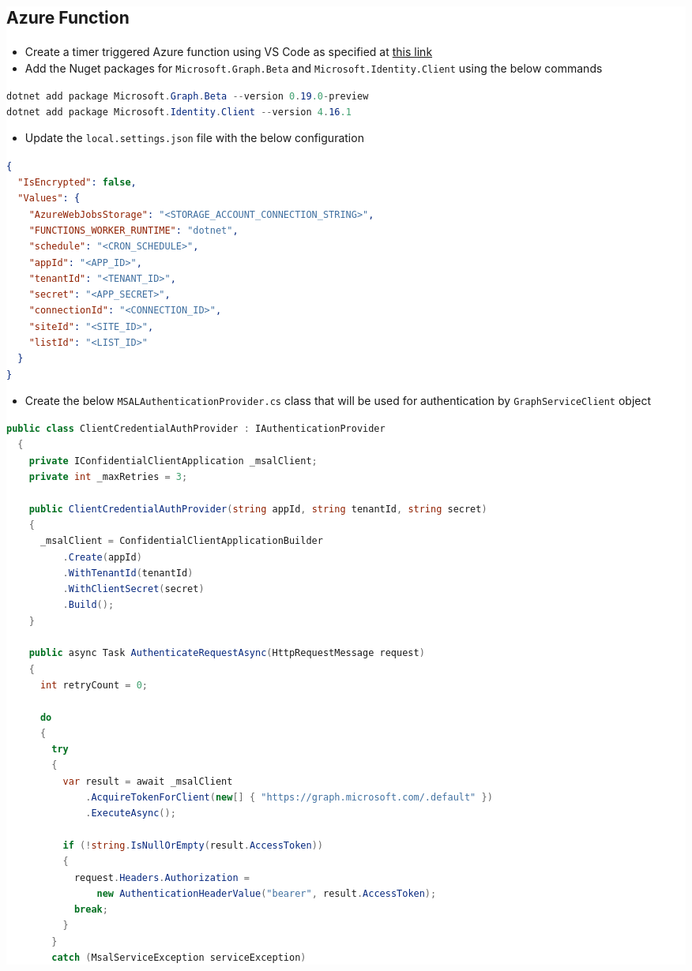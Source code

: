 Azure Function
--------------

- Create a timer triggered Azure function using VS Code as specified at [this link]()
- Add the Nuget packages for `Microsoft.Graph.Beta` and `Microsoft.Identity.Client` using the below commands
```csharp
dotnet add package Microsoft.Graph.Beta --version 0.19.0-preview
dotnet add package Microsoft.Identity.Client --version 4.16.1
```
- Update the `local.settings.json` file with the below configuration
```json
{
  "IsEncrypted": false,
  "Values": {
    "AzureWebJobsStorage": "<STORAGE_ACCOUNT_CONNECTION_STRING>",
    "FUNCTIONS_WORKER_RUNTIME": "dotnet",
    "schedule": "<CRON_SCHEDULE>",
    "appId": "<APP_ID>",
    "tenantId": "<TENANT_ID>",
    "secret": "<APP_SECRET>",
    "connectionId": "<CONNECTION_ID>",
    "siteId": "<SITE_ID>",
    "listId": "<LIST_ID>"
  }
}
```
- Create the below `MSALAuthenticationProvider.cs` class that will be used for authentication by `GraphServiceClient` object

```csharp
public class ClientCredentialAuthProvider : IAuthenticationProvider
  {
    private IConfidentialClientApplication _msalClient;
    private int _maxRetries = 3;

    public ClientCredentialAuthProvider(string appId, string tenantId, string secret)
    {
      _msalClient = ConfidentialClientApplicationBuilder
          .Create(appId)
          .WithTenantId(tenantId)
          .WithClientSecret(secret)
          .Build();
    }

    public async Task AuthenticateRequestAsync(HttpRequestMessage request)
    {
      int retryCount = 0;

      do
      {
        try
        {
          var result = await _msalClient
              .AcquireTokenForClient(new[] { "https://graph.microsoft.com/.default" })
              .ExecuteAsync();

          if (!string.IsNullOrEmpty(result.AccessToken))
          {
            request.Headers.Authorization =
                new AuthenticationHeaderValue("bearer", result.AccessToken);
            break;
          }
        }
        catch (MsalServiceException serviceException)
```